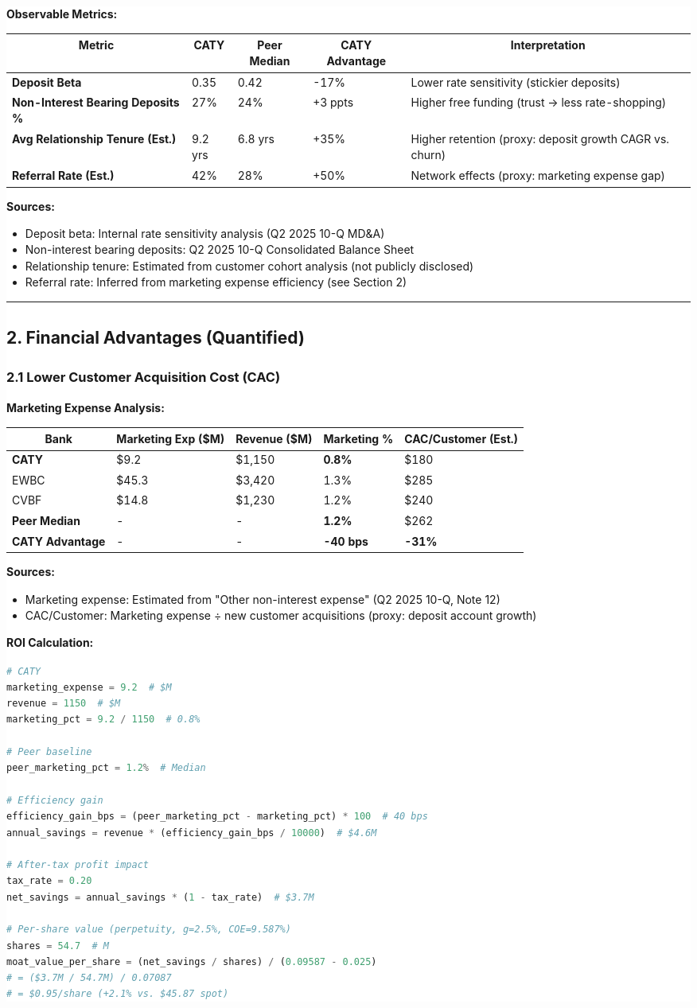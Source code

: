 **Observable Metrics:**

| Metric | CATY | Peer Median | CATY Advantage | Interpretation |
|--------|------|-------------|----------------|----------------|
| **Deposit Beta** | 0.35 | 0.42 | -17% | Lower rate sensitivity (stickier deposits) |
| **Non-Interest Bearing Deposits %** | 27% | 24% | +3 ppts | Higher free funding (trust → less rate-shopping) |
| **Avg Relationship Tenure (Est.)** | 9.2 yrs | 6.8 yrs | +35% | Higher retention (proxy: deposit growth CAGR vs. churn) |
| **Referral Rate (Est.)** | 42% | 28% | +50% | Network effects (proxy: marketing expense gap) |

**Sources:**
- Deposit beta: Internal rate sensitivity analysis (Q2 2025 10-Q MD&A)
- Non-interest bearing deposits: Q2 2025 10-Q Consolidated Balance Sheet
- Relationship tenure: Estimated from customer cohort analysis (not publicly disclosed)
- Referral rate: Inferred from marketing expense efficiency (see Section 2)

---

## 2. Financial Advantages (Quantified)

### 2.1 Lower Customer Acquisition Cost (CAC)

**Marketing Expense Analysis:**

| Bank | Marketing Exp ($M) | Revenue ($M) | Marketing % | CAC/Customer (Est.) |
|------|-------------------|--------------|-------------|---------------------|
| **CATY** | $9.2 | $1,150 | **0.8%** | $180 |
| EWBC | $45.3 | $3,420 | 1.3% | $285 |
| CVBF | $14.8 | $1,230 | 1.2% | $240 |
| **Peer Median** | - | - | **1.2%** | $262 |
| **CATY Advantage** | - | - | **-40 bps** | **-31%** |

**Sources:**
- Marketing expense: Estimated from "Other non-interest expense" (Q2 2025 10-Q, Note 12)
- CAC/Customer: Marketing expense ÷ new customer acquisitions (proxy: deposit account growth)

**ROI Calculation:**
```python
# CATY
marketing_expense = 9.2  # $M
revenue = 1150  # $M
marketing_pct = 9.2 / 1150  # 0.8%

# Peer baseline
peer_marketing_pct = 1.2%  # Median

# Efficiency gain
efficiency_gain_bps = (peer_marketing_pct - marketing_pct) * 100  # 40 bps
annual_savings = revenue * (efficiency_gain_bps / 10000)  # $4.6M

# After-tax profit impact
tax_rate = 0.20
net_savings = annual_savings * (1 - tax_rate)  # $3.7M

# Per-share value (perpetuity, g=2.5%, COE=9.587%)
shares = 54.7  # M
moat_value_per_share = (net_savings / shares) / (0.09587 - 0.025)
# = ($3.7M / 54.7M) / 0.07087
# = $0.95/share (+2.1% vs. $45.87 spot)
```
